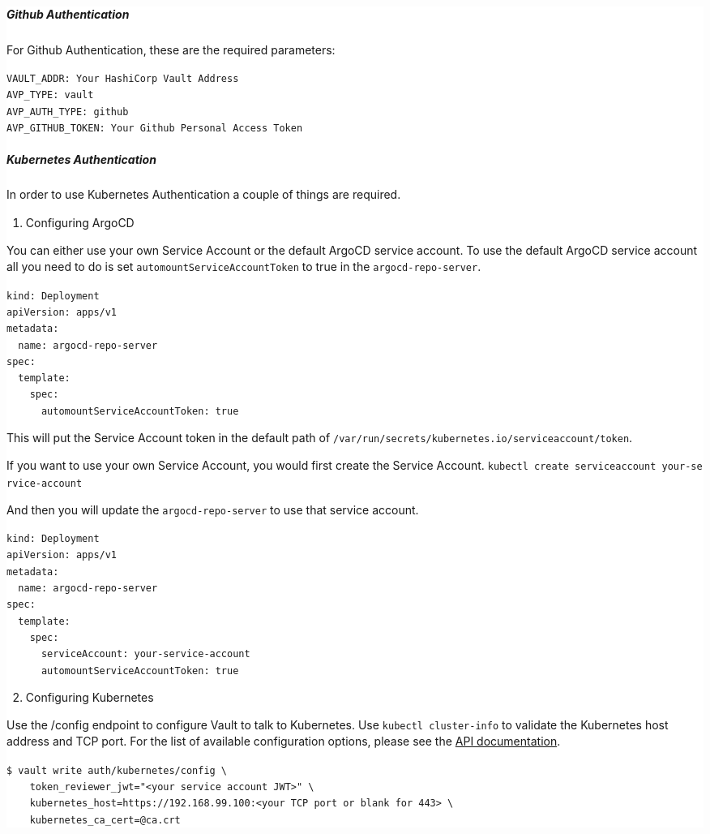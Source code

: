 ##### Github Authentication
For Github Authentication, these are the required parameters:
```
VAULT_ADDR: Your HashiCorp Vault Address
AVP_TYPE: vault
AVP_AUTH_TYPE: github
AVP_GITHUB_TOKEN: Your Github Personal Access Token
```

##### Kubernetes Authentication
In order to use Kubernetes Authentication a couple of things are required.

  1. Configuring ArgoCD

  You can either use your own Service Account or the default ArgoCD service account. To use the default ArgoCD service account all you need to do is set `automountServiceAccountToken` to true in the `argocd-repo-server`.

  ```
  kind: Deployment
  apiVersion: apps/v1
  metadata:
    name: argocd-repo-server
  spec:
    template:
      spec:
        automountServiceAccountToken: true
  ```

  This will put the Service Account token in the default path of `/var/run/secrets/kubernetes.io/serviceaccount/token`.

  If you want to use your own Service Account, you would first create the Service Account.
  `kubectl create serviceaccount your-service-account`

  And then you will update the `argocd-repo-server` to use that service account.

  ```
  kind: Deployment
  apiVersion: apps/v1
  metadata:
    name: argocd-repo-server
  spec:
    template:
      spec:
        serviceAccount: your-service-account
        automountServiceAccountToken: true
  ```

  2. Configuring Kubernetes  

  Use the /config endpoint to configure Vault to talk to Kubernetes. Use `kubectl cluster-info` to validate the Kubernetes host address and TCP port. For the list of available configuration options, please see the [API documentation](https://www.vaultproject.io/api/auth/kubernetes).

  ```
  $ vault write auth/kubernetes/config \
      token_reviewer_jwt="<your service account JWT>" \
      kubernetes_host=https://192.168.99.100:<your TCP port or blank for 443> \
      kubernetes_ca_cert=@ca.crt
  ```
